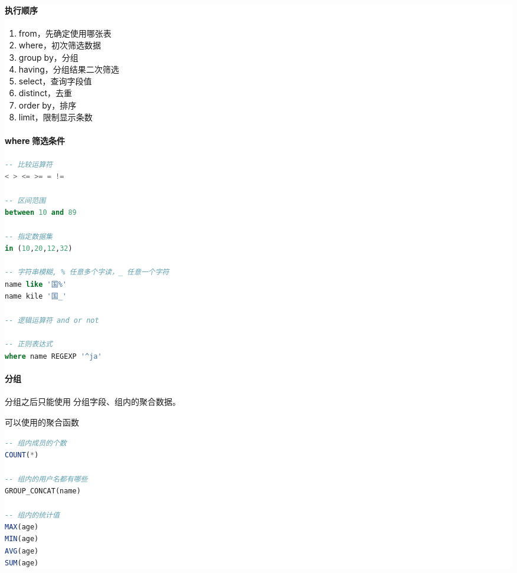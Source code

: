 #### 执行顺序

1. from，先确定使用哪张表
2. where，初次筛选数据
3. group by，分组
4. having，分组结果二次筛选
5. select，查询字段值
6. distinct，去重
7. order by，排序
8. limit，限制显示条数



#### where 筛选条件

~~~sql
-- 比较运算符
< > <= >= = != 

-- 区间范围
between 10 and 89

-- 指定数据集
in (10,20,12,32)

-- 字符串模糊, % 任意多个字读，_ 任意一个字符
name like '国%'
name kile '国_'

-- 逻辑运算符 and or not

-- 正则表达式
where name REGEXP '^ja'
~~~



#### 分组

分组之后只能使用 分组字段、组内的聚合数据。

可以使用的聚合函数

~~~sql
-- 组内成员的个数
COUNT(*)

-- 组内的用户名都有哪些
GROUP_CONCAT(name)

-- 组内的统计值
MAX(age)
MIN(age)
AVG(age)
SUM(age)
~~~
